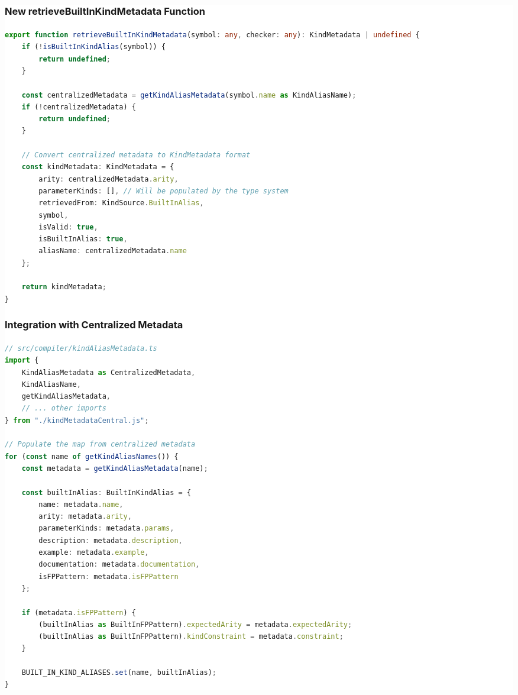 ### **New retrieveBuiltInKindMetadata Function**
```typescript
export function retrieveBuiltInKindMetadata(symbol: any, checker: any): KindMetadata | undefined {
    if (!isBuiltInKindAlias(symbol)) {
        return undefined;
    }

    const centralizedMetadata = getKindAliasMetadata(symbol.name as KindAliasName);
    if (!centralizedMetadata) {
        return undefined;
    }

    // Convert centralized metadata to KindMetadata format
    const kindMetadata: KindMetadata = {
        arity: centralizedMetadata.arity,
        parameterKinds: [], // Will be populated by the type system
        retrievedFrom: KindSource.BuiltInAlias,
        symbol,
        isValid: true,
        isBuiltInAlias: true,
        aliasName: centralizedMetadata.name
    };

    return kindMetadata;
}
```

### **Integration with Centralized Metadata**
```typescript
// src/compiler/kindAliasMetadata.ts
import {
    KindAliasMetadata as CentralizedMetadata,
    KindAliasName,
    getKindAliasMetadata,
    // ... other imports
} from "./kindMetadataCentral.js";

// Populate the map from centralized metadata
for (const name of getKindAliasNames()) {
    const metadata = getKindAliasMetadata(name);
    
    const builtInAlias: BuiltInKindAlias = {
        name: metadata.name,
        arity: metadata.arity,
        parameterKinds: metadata.params,
        description: metadata.description,
        example: metadata.example,
        documentation: metadata.documentation,
        isFPPattern: metadata.isFPPattern
    };

    if (metadata.isFPPattern) {
        (builtInAlias as BuiltInFPPattern).expectedArity = metadata.expectedArity;
        (builtInAlias as BuiltInFPPattern).kindConstraint = metadata.constraint;
    }

    BUILT_IN_KIND_ALIASES.set(name, builtInAlias);
}
```
